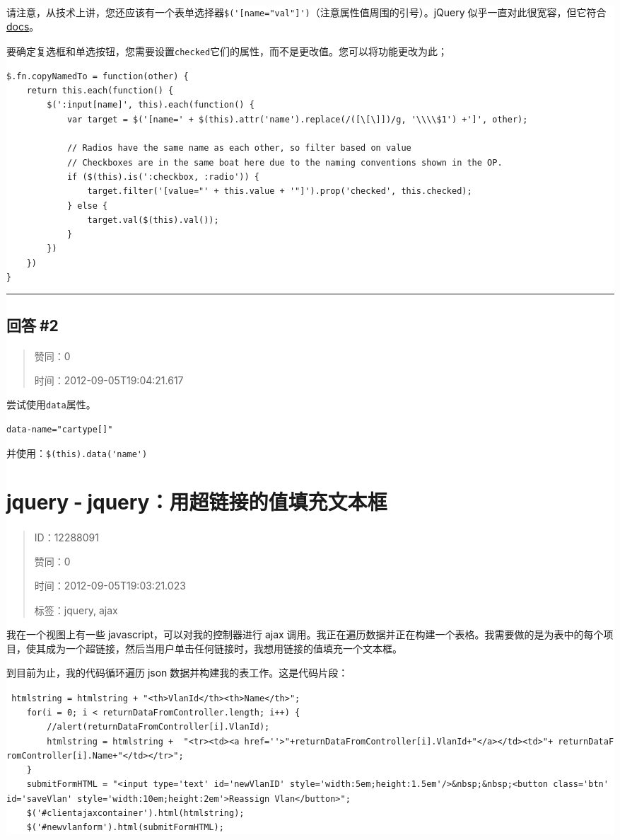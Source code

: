 请注意，从技术上讲，您还应该有一个表单选择器`$('[name="val"]')`（注意属性值周围的引号）。jQuery 似乎一直对此很宽容，但它符合[docs](http://api.jquery.com/attribute-equals-selector/)。

要确定复选框和单选按钮，您需要设置`checked`它们的属性，而不是更改值。您可以将功能更改为此；

```
$.fn.copyNamedTo = function(other) {
    return this.each(function() {
        $(':input[name]', this).each(function() {
            var target = $('[name=' + $(this).attr('name').replace(/([\[\]])/g, '\\\\$1') +']', other);

            // Radios have the same name as each other, so filter based on value
            // Checkboxes are in the same boat here due to the naming conventions shown in the OP.
            if ($(this).is(':checkbox, :radio')) {
                target.filter('[value="' + this.value + '"]').prop('checked', this.checked);
            } else {
                target.val($(this).val());
            }
        })
    })
} 
```

* * *

## 回答 #2

> 赞同：0
> 
> 时间：2012-09-05T19:04:21.617

尝试使用`data`属性。

`data-name="cartype[]"`

并使用：`$(this).data('name')`

# jquery - jquery：用超链接的值填充文本框

> ID：12288091
> 
> 赞同：0
> 
> 时间：2012-09-05T19:03:21.023
> 
> 标签：jquery, ajax

我在一个视图上有一些 javascript，可以对我的控制器进行 ajax 调用。我正在遍历数据并正在构建一个表格。我需要做的是为表中的每个项目，使其成为一个超链接，然后当用户单击任何链接时，我想用链接的值填充一个文本框。

到目前为止，我的代码循环遍历 json 数据并构建我的表工作。这是代码片段：

```
 htmlstring = htmlstring + "<th>VlanId</th><th>Name</th>";
    for(i = 0; i < returnDataFromController.length; i++) {
        //alert(returnDataFromController[i].VlanId);
        htmlstring = htmlstring +  "<tr><td><a href=''>"+returnDataFromController[i].VlanId+"</a></td><td>"+ returnDataFromController[i].Name+"</td></tr>";          
    }
    submitFormHTML = "<input type='text' id='newVlanID' style='width:5em;height:1.5em'/>&nbsp;&nbsp;<button class='btn' id='saveVlan' style='width:10em;height:2em'>Reassign Vlan</button>";
    $('#clientajaxcontainer').html(htmlstring);
    $('#newvlanform').html(submitFormHTML); 
```
